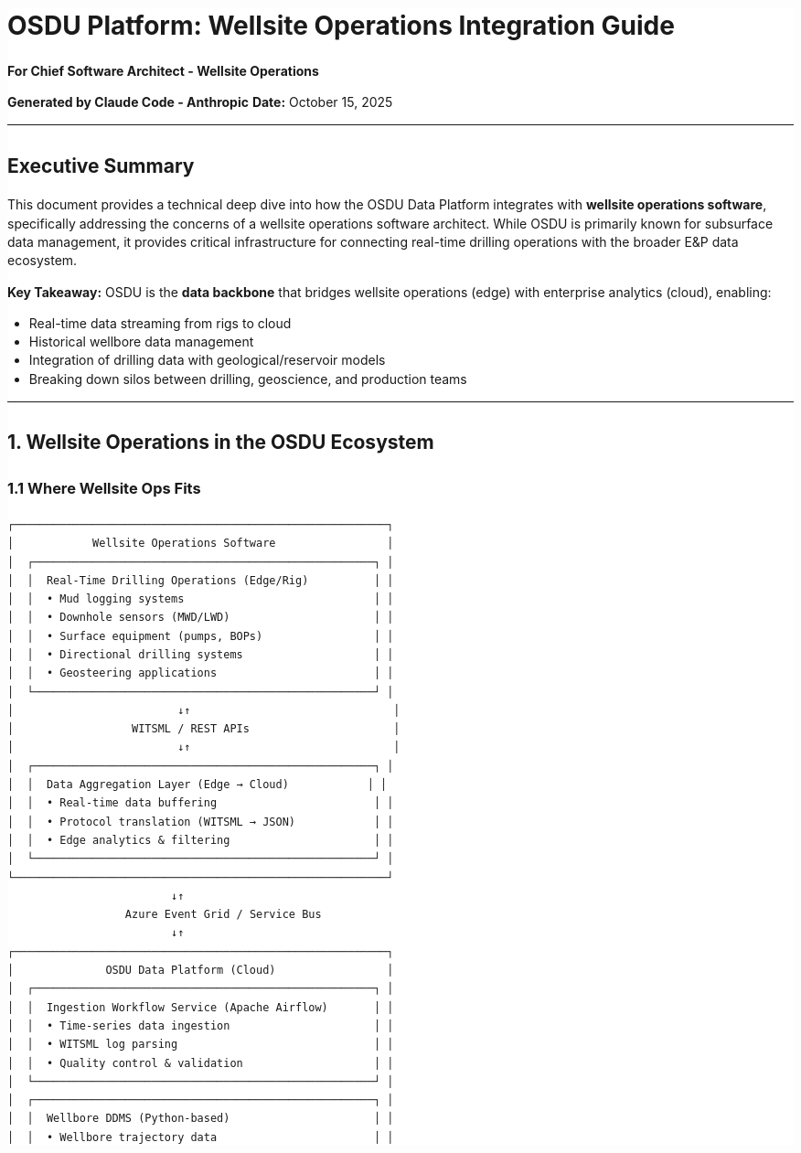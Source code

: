 # OSDU Platform: Wellsite Operations Integration Guide
**For Chief Software Architect - Wellsite Operations**

**Generated by Claude Code - Anthropic**
**Date:** October 15, 2025

---

## Executive Summary

This document provides a technical deep dive into how the OSDU Data Platform integrates with **wellsite operations software**, specifically addressing the concerns of a wellsite operations software architect. While OSDU is primarily known for subsurface data management, it provides critical infrastructure for connecting real-time drilling operations with the broader E&P data ecosystem.

**Key Takeaway:** OSDU is the **data backbone** that bridges wellsite operations (edge) with enterprise analytics (cloud), enabling:
- Real-time data streaming from rigs to cloud
- Historical wellbore data management
- Integration of drilling data with geological/reservoir models
- Breaking down silos between drilling, geoscience, and production teams

---

## 1. Wellsite Operations in the OSDU Ecosystem

### 1.1 Where Wellsite Ops Fits

```
┌─────────────────────────────────────────────────────────┐
│            Wellsite Operations Software                 │
│  ┌────────────────────────────────────────────────────┐ │
│  │  Real-Time Drilling Operations (Edge/Rig)          │ │
│  │  • Mud logging systems                             │ │
│  │  • Downhole sensors (MWD/LWD)                      │ │
│  │  • Surface equipment (pumps, BOPs)                 │ │
│  │  • Directional drilling systems                    │ │
│  │  • Geosteering applications                        │ │
│  └────────────────────────────────────────────────────┘ │
│                         ↓↑                               │
│                  WITSML / REST APIs                      │
│                         ↓↑                               │
│  ┌────────────────────────────────────────────────────┐ │
│  │  Data Aggregation Layer (Edge → Cloud)            │ │
│  │  • Real-time data buffering                        │ │
│  │  • Protocol translation (WITSML → JSON)            │ │
│  │  • Edge analytics & filtering                      │ │
│  └────────────────────────────────────────────────────┘ │
└─────────────────────────────────────────────────────────┘
                         ↓↑
                  Azure Event Grid / Service Bus
                         ↓↑
┌─────────────────────────────────────────────────────────┐
│              OSDU Data Platform (Cloud)                 │
│  ┌────────────────────────────────────────────────────┐ │
│  │  Ingestion Workflow Service (Apache Airflow)       │ │
│  │  • Time-series data ingestion                      │ │
│  │  • WITSML log parsing                              │ │
│  │  • Quality control & validation                    │ │
│  └────────────────────────────────────────────────────┘ │
│  ┌────────────────────────────────────────────────────┐ │
│  │  Wellbore DDMS (Python-based)                      │ │
│  │  • Wellbore trajectory data                        │ │
```